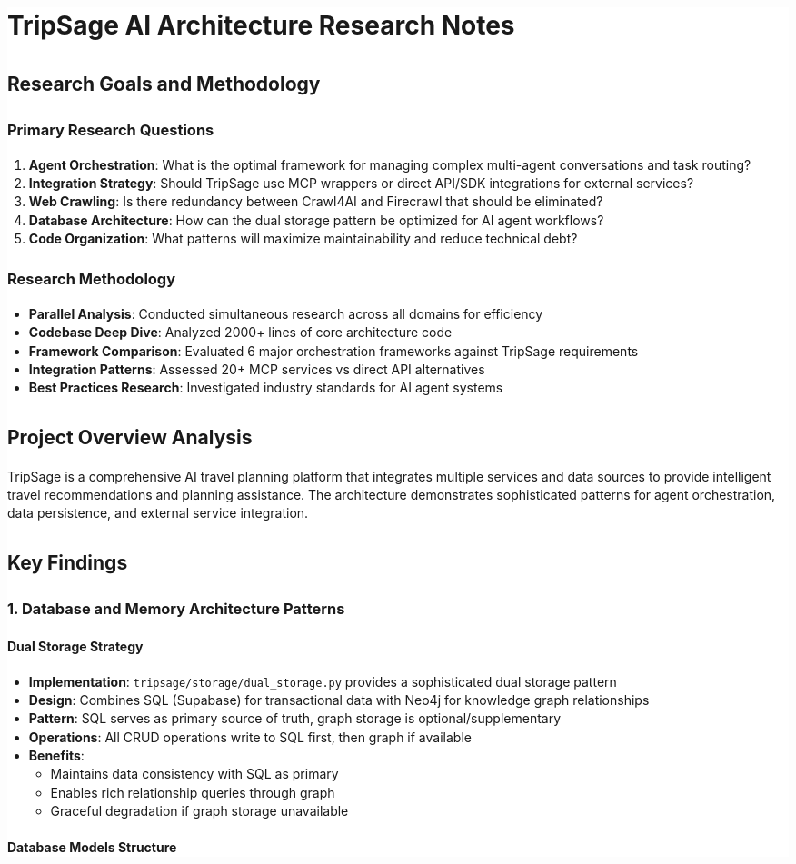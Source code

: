 # TripSage AI Architecture Research Notes

## Research Goals and Methodology

### Primary Research Questions

1. **Agent Orchestration**: What is the optimal framework for managing complex multi-agent conversations and task routing?
2. **Integration Strategy**: Should TripSage use MCP wrappers or direct API/SDK integrations for external services?
3. **Web Crawling**: Is there redundancy between Crawl4AI and Firecrawl that should be eliminated?
4. **Database Architecture**: How can the dual storage pattern be optimized for AI agent workflows?
5. **Code Organization**: What patterns will maximize maintainability and reduce technical debt?

### Research Methodology

- **Parallel Analysis**: Conducted simultaneous research across all domains for efficiency
- **Codebase Deep Dive**: Analyzed 2000+ lines of core architecture code
- **Framework Comparison**: Evaluated 6 major orchestration frameworks against TripSage requirements
- **Integration Patterns**: Assessed 20+ MCP services vs direct API alternatives
- **Best Practices Research**: Investigated industry standards for AI agent systems

## Project Overview Analysis

TripSage is a comprehensive AI travel planning platform that integrates multiple
services and data sources to provide intelligent travel recommendations and
planning assistance. The architecture demonstrates sophisticated patterns for
agent orchestration, data persistence, and external service integration.

## Key Findings

### 1. Database and Memory Architecture Patterns

#### Dual Storage Strategy

- **Implementation**: `tripsage/storage/dual_storage.py` provides a sophisticated dual storage pattern
- **Design**: Combines SQL (Supabase) for transactional data with Neo4j for knowledge graph relationships
- **Pattern**: SQL serves as primary source of truth, graph storage is optional/supplementary
- **Operations**: All CRUD operations write to SQL first, then graph if available
- **Benefits**:
  - Maintains data consistency with SQL as primary
  - Enables rich relationship queries through graph
  - Graceful degradation if graph storage unavailable

#### Database Models Structure
